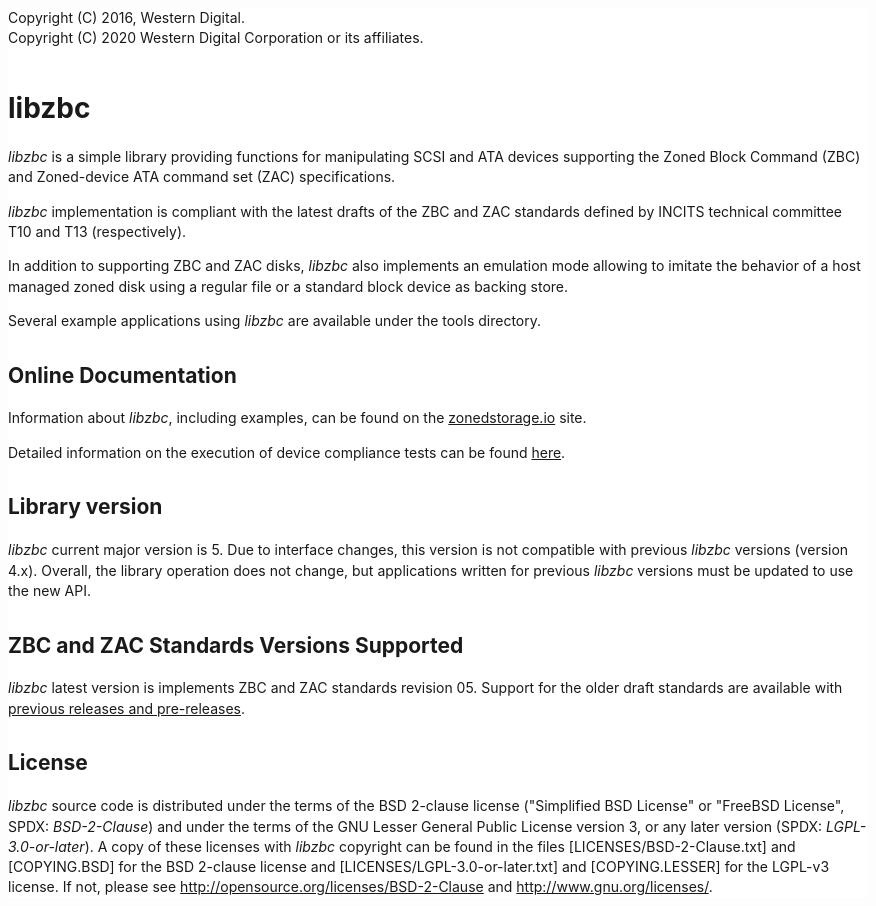 Copyright (C) 2016, Western Digital.<br>
Copyright (C) 2020 Western Digital Corporation or its affiliates.

# libzbc

*libzbc* is a simple library providing functions for manipulating SCSI and ATA
devices supporting the Zoned Block Command (ZBC) and Zoned-device ATA command
set (ZAC) specifications.

*libzbc* implementation is compliant with the latest drafts of the ZBC and ZAC
standards defined by INCITS technical committee T10 and T13 (respectively).

In addition to supporting ZBC and ZAC disks, *libzbc* also implements an
emulation mode allowing to imitate the behavior of a host managed zoned disk
using a regular file or a standard block device as backing store.

Several example applications using *libzbc* are available under the tools
directory.

## Online Documentation

Information about *libzbc*, including examples, can be found on the
[zonedstorage.io](https://zonedstorage.io/docs/tools/libzbc) site.

Detailed information on the execution of device compliance tests can be found
[here](https://zonedstorage.io/docs/tests/zbc-tests).

## Library version

*libzbc* current major version is 5. Due to interface changes, this version is
not compatible with previous *libzbc* versions (version 4.x). Overall, the
library operation does not change, but applications written for previous
*libzbc* versions must be updated to use the new API.

## ZBC and ZAC Standards Versions Supported

*libzbc* latest version is implements ZBC and ZAC standards revision 05. Support
for the older draft standards are available with [previous releases and
pre-releases](https://github.com/hgst/libzbc/releases).

## License

*libzbc* source code is distributed under the terms of the BSD 2-clause
license ("Simplified BSD License" or "FreeBSD License", SPDX: *BSD-2-Clause*)
and under the terms of the GNU Lesser General Public License version 3, or any
later version (SPDX: *LGPL-3.0-or-later*).
A copy of these licenses with *libzbc* copyright can be found in the files
[LICENSES/BSD-2-Clause.txt] and [COPYING.BSD] for the BSD 2-clause license and
[LICENSES/LGPL-3.0-or-later.txt] and [COPYING.LESSER] for the LGPL-v3 license.
If not, please see
http://opensource.org/licenses/BSD-2-Clause and http://www.gnu.org/licenses/.
